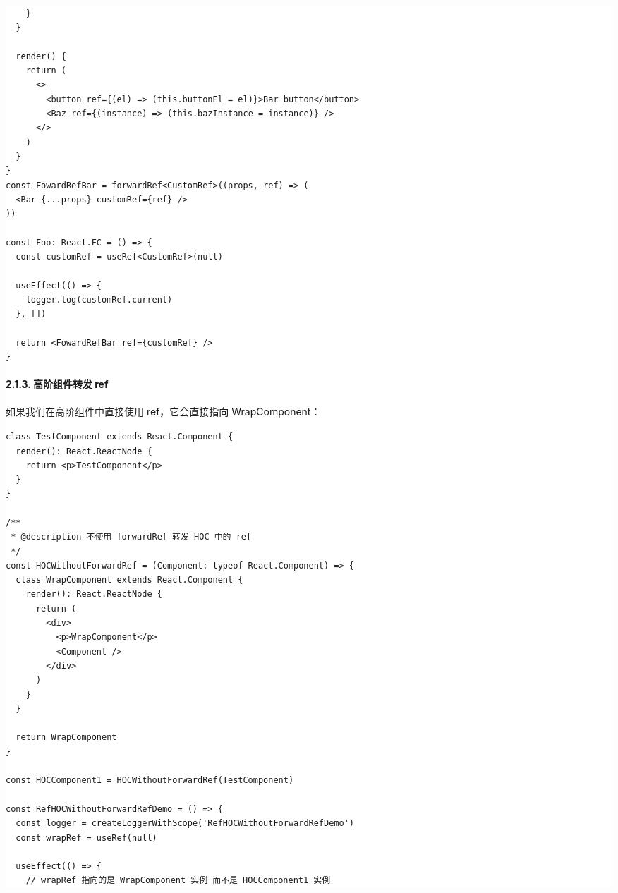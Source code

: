 ```tsx
    }
  }

  render() {
    return (
      <>
        <button ref={(el) => (this.buttonEl = el)}>Bar button</button>
        <Baz ref={(instance) => (this.bazInstance = instance)} />
      </>
    )
  }
}
const FowardRefBar = forwardRef<CustomRef>((props, ref) => (
  <Bar {...props} customRef={ref} />
))

const Foo: React.FC = () => {
  const customRef = useRef<CustomRef>(null)

  useEffect(() => {
    logger.log(customRef.current)
  }, [])

  return <FowardRefBar ref={customRef} />
}
```

#### 2.1.3. 高阶组件转发 ref

如果我们在高阶组件中直接使用 ref，它会直接指向 WrapComponent：

```tsx
class TestComponent extends React.Component {
  render(): React.ReactNode {
    return <p>TestComponent</p>
  }
}

/** 
 * @description 不使用 forwardRef 转发 HOC 中的 ref 
 */
const HOCWithoutForwardRef = (Component: typeof React.Component) => {
  class WrapComponent extends React.Component {
    render(): React.ReactNode {
      return (
        <div>
          <p>WrapComponent</p>
          <Component />
        </div>
      )
    }
  }

  return WrapComponent
}

const HOCComponent1 = HOCWithoutForwardRef(TestComponent)

const RefHOCWithoutForwardRefDemo = () => {
  const logger = createLoggerWithScope('RefHOCWithoutForwardRefDemo')
  const wrapRef = useRef(null)

  useEffect(() => {
    // wrapRef 指向的是 WrapComponent 实例 而不是 HOCComponent1 实例
```